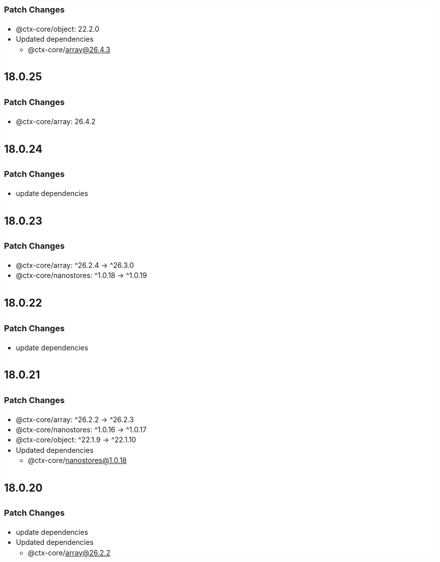 ### Patch Changes

- @ctx-core/object: 22.2.0
- Updated dependencies
  - @ctx-core/array@26.4.3

## 18.0.25

### Patch Changes

- @ctx-core/array: 26.4.2

## 18.0.24

### Patch Changes

- update dependencies

## 18.0.23

### Patch Changes

- @ctx-core/array: ^26.2.4 -> ^26.3.0
- @ctx-core/nanostores: ^1.0.18 -> ^1.0.19

## 18.0.22

### Patch Changes

- update dependencies

## 18.0.21

### Patch Changes

- @ctx-core/array: ^26.2.2 -> ^26.2.3
- @ctx-core/nanostores: ^1.0.16 -> ^1.0.17
- @ctx-core/object: ^22.1.9 -> ^22.1.10
- Updated dependencies
  - @ctx-core/nanostores@1.0.18

## 18.0.20

### Patch Changes

- update dependencies
- Updated dependencies
  - @ctx-core/array@26.2.2
